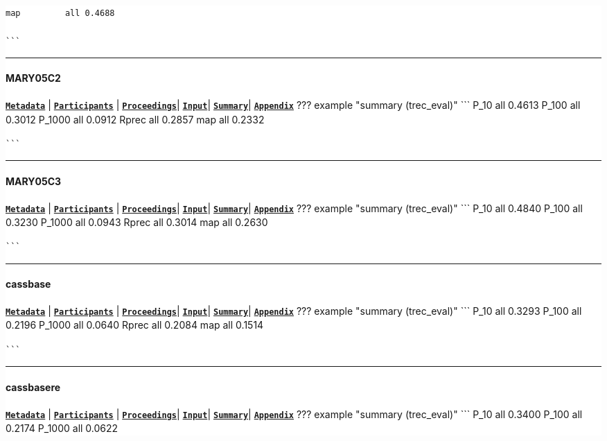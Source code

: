 	map			all	0.4688

	```
---
#### MARY05C2 
[**`Metadata`**](./runs.md#mary05c2) | [**`Participants`**](./participants.md#umarylandoard) | [**`Proceedings`**](./proceedings.md#a-menagerie-of-tracks-at-maryland-hard-enterprise-qa-and-genomics-oh-my)| [**`Input`**](https://trec.nist.gov/results/trec14/HARD/input.MARY05C2.gz)| [**`Summary`**](https://trec.nist.gov/results/trec14/HARD/summary.MARY05C2.gz)| [**`Appendix`**](https://trec.nist.gov/pubs/trec14/appendices/hard/MARY05C2.table.pdf)
??? example "summary (trec_eval)"
	```
	P_10		all	0.4613
	P_100		all	0.3012
	P_1000		all	0.0912
	Rprec		all	0.2857
	map			all	0.2332

	```
---
#### MARY05C3 
[**`Metadata`**](./runs.md#mary05c3) | [**`Participants`**](./participants.md#umarylandoard) | [**`Proceedings`**](./proceedings.md#a-menagerie-of-tracks-at-maryland-hard-enterprise-qa-and-genomics-oh-my)| [**`Input`**](https://trec.nist.gov/results/trec14/HARD/input.MARY05C3.gz)| [**`Summary`**](https://trec.nist.gov/results/trec14/HARD/summary.MARY05C3.gz)| [**`Appendix`**](https://trec.nist.gov/pubs/trec14/appendices/hard/MARY05C3.table.pdf)
??? example "summary (trec_eval)"
	```
	P_10		all	0.4840
	P_100		all	0.3230
	P_1000		all	0.0943
	Rprec		all	0.3014
	map			all	0.2630

	```
---
#### cassbase 
[**`Metadata`**](./runs.md#cassbase) | [**`Participants`**](./participants.md#caszhang) | [**`Proceedings`**](./proceedings.md#relevance-feedback-by-exploring-the-different-feedback-sources-and-collection-structure)| [**`Input`**](https://trec.nist.gov/results/trec14/HARD/input.cassbase.gz)| [**`Summary`**](https://trec.nist.gov/results/trec14/HARD/summary.cassbase.gz)| [**`Appendix`**](https://trec.nist.gov/pubs/trec14/appendices/hard/cassbase.table.pdf)
??? example "summary (trec_eval)"
	```
	P_10		all	0.3293
	P_100		all	0.2196
	P_1000		all	0.0640
	Rprec		all	0.2084
	map			all	0.1514

	```
---
#### cassbasere 
[**`Metadata`**](./runs.md#cassbasere) | [**`Participants`**](./participants.md#caszhang) | [**`Proceedings`**](./proceedings.md#relevance-feedback-by-exploring-the-different-feedback-sources-and-collection-structure)| [**`Input`**](https://trec.nist.gov/results/trec14/HARD/input.cassbasere.gz)| [**`Summary`**](https://trec.nist.gov/results/trec14/HARD/summary.cassbasere.gz)| [**`Appendix`**](https://trec.nist.gov/pubs/trec14/appendices/hard/cassbasere.table.pdf)
??? example "summary (trec_eval)"
	```
	P_10		all	0.3400
	P_100		all	0.2174
	P_1000		all	0.0622